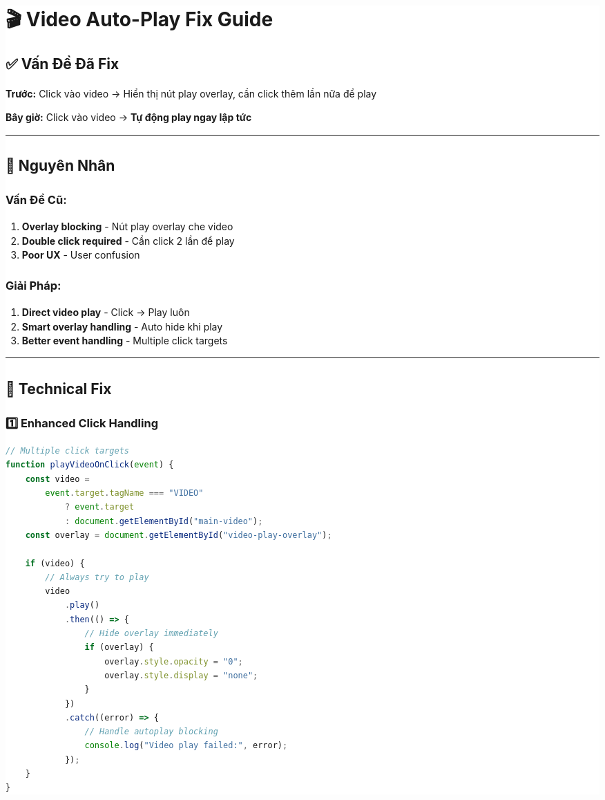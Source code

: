 # 🎬 Video Auto-Play Fix Guide

## ✅ Vấn Đề Đã Fix

**Trước:** Click vào video → Hiển thị nút play overlay, cần click thêm lần nữa để play

**Bây giờ:** Click vào video → **Tự động play ngay lập tức**

---

## 🎯 Nguyên Nhân

### Vấn Đề Cũ:

1. **Overlay blocking** - Nút play overlay che video
2. **Double click required** - Cần click 2 lần để play
3. **Poor UX** - User confusion

### Giải Pháp:

1. **Direct video play** - Click → Play luôn
2. **Smart overlay handling** - Auto hide khi play
3. **Better event handling** - Multiple click targets

---

## 🔧 Technical Fix

### 1️⃣ Enhanced Click Handling

```javascript
// Multiple click targets
function playVideoOnClick(event) {
    const video =
        event.target.tagName === "VIDEO"
            ? event.target
            : document.getElementById("main-video");
    const overlay = document.getElementById("video-play-overlay");

    if (video) {
        // Always try to play
        video
            .play()
            .then(() => {
                // Hide overlay immediately
                if (overlay) {
                    overlay.style.opacity = "0";
                    overlay.style.display = "none";
                }
            })
            .catch((error) => {
                // Handle autoplay blocking
                console.log("Video play failed:", error);
            });
    }
}
```
